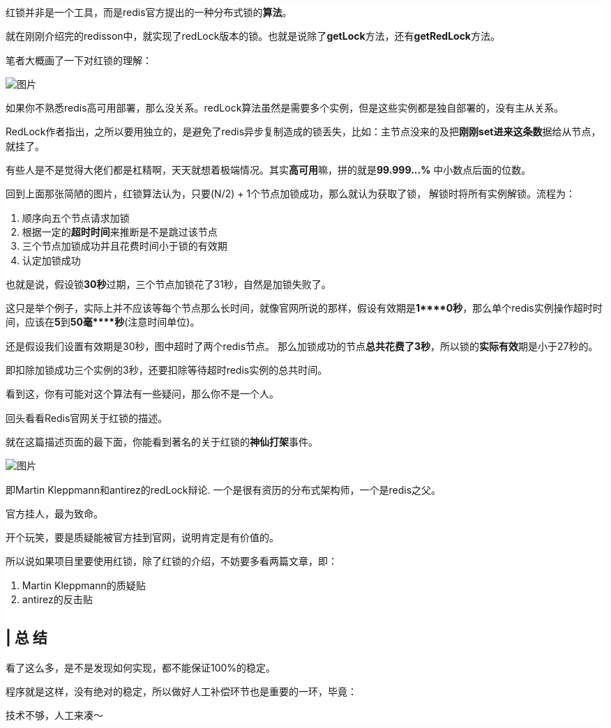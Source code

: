 红锁并非是一个工具，而是redis官方提出的一种分布式锁的**算法**。

就在刚刚介绍完的redisson中，就实现了redLock版本的锁。也就是说除了**getLock**方法，还有**getRedLock**方法。

笔者大概画了一下对红锁的理解：

![图片](https://mmbiz.qpic.cn/mmbiz/1J6IbIcPCLZsiaEibyjwLptGrib7iaA3ag1D4RUvIzLLpUStvr92rAjQeOuB82w81dFGydQyEJLl55vgDg2ibVTOnPw/640?wx_fmt=other&tp=webp&wxfrom=5&wx_lazy=1&wx_co=1)

如果你不熟悉redis高可用部署，那么没关系。redLock算法虽然是需要多个实例，但是这些实例都是独自部署的，没有主从关系。

RedLock作者指出，之所以要用独立的，是避免了redis异步复制造成的锁丢失，比如：主节点没来的及把**刚刚set进来这条数**据给从节点，就挂了。

有些人是不是觉得大佬们都是杠精啊，天天就想着极端情况。其实**高可用**嘛，拼的就是**99.999...%** 中小数点后面的位数。

回到上面那张简陋的图片，红锁算法认为，只要(N/2) + 1个节点加锁成功，那么就认为获取了锁， 解锁时将所有实例解锁。流程为：

1. 顺序向五个节点请求加锁
2. 根据一定的**超时时间**来推断是不是跳过该节点
3. 三个节点加锁成功并且花费时间小于锁的有效期
4. 认定加锁成功

也就是说，假设锁**30秒**过期，三个节点加锁花了31秒，自然是加锁失败了。

这只是举个例子，实际上并不应该等每个节点那么长时间，就像官网所说的那样，假设有效期是**1****0秒**，那么单个redis实例操作超时时间，应该在**5**到**50毫****秒**(注意时间单位)。

还是假设我们设置有效期是30秒，图中超时了两个redis节点。
那么加锁成功的节点**总共花费了3秒**，所以锁的**实际有效**期是小于27秒的。

即扣除加锁成功三个实例的3秒，还要扣除等待超时redis实例的总共时间。

看到这，你有可能对这个算法有一些疑问，那么你不是一个人。

回头看看Redis官网关于红锁的描述。

就在这篇描述页面的最下面，你能看到著名的关于红锁的**神仙打架**事件。

![图片](E:\other\网络\assets\1632026444021.png)

即Martin Kleppmann和antirez的redLock辩论. 一个是很有资历的分布式架构师，一个是redis之父。

官方挂人，最为致命。

开个玩笑，要是质疑能被官方挂到官网，说明肯定是有价值的。

所以说如果项目里要使用红锁，除了红锁的介绍，不妨要多看两篇文章，即：

1. Martin Kleppmann的质疑贴
2. antirez的反击贴

## **|** **总 结**

看了这么多，是不是发现如何实现，都不能保证100%的稳定。

程序就是这样，没有绝对的稳定，所以做好人工补偿环节也是重要的一环，毕竟：

技术不够，人工来凑～
